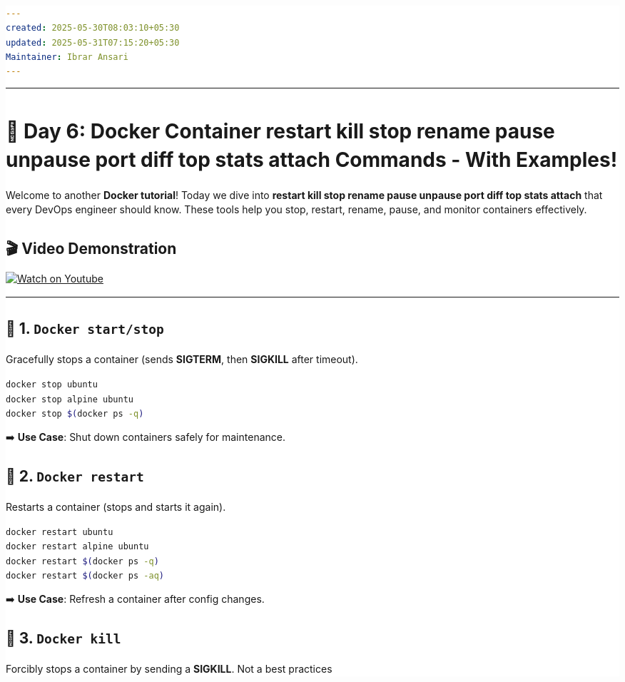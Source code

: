 ```yaml
---
created: 2025-05-30T08:03:10+05:30
updated: 2025-05-31T07:15:20+05:30
Maintainer: Ibrar Ansari
---
```

---

# 🐳 **Day 6: Docker Container restart kill stop rename pause unpause port diff top stats attach Commands - With Examples!**

Welcome to another **Docker tutorial**! Today we dive into **restart kill stop rename pause unpause port diff top stats attach** that every DevOps engineer should know. These tools help you stop, restart, rename, pause, and monitor containers effectively.


## 🎬 Video Demonstration
[![Watch on Youtube](https://i.ytimg.com/vi/FmOOImObJRA/maxresdefault.jpg)](https://youtu.be/FmOOImObJRA)

---

## 📌 1. `Docker start/stop`

Gracefully stops a container (sends **SIGTERM**, then **SIGKILL** after timeout).

```bash
docker stop ubuntu
docker stop alpine ubuntu
docker stop $(docker ps -q)
```

➡️ **Use Case**: Shut down containers safely for maintenance.

## 📌 2. `Docker restart`

Restarts a container (stops and starts it again).

```bash
docker restart ubuntu
docker restart alpine ubuntu
docker restart $(docker ps -q)
docker restart $(docker ps -aq)
````

➡️ **Use Case**: Refresh a container after config changes.

## 📌 3. `Docker kill`

Forcibly stops a container by sending a **SIGKILL**. Not a best practices
